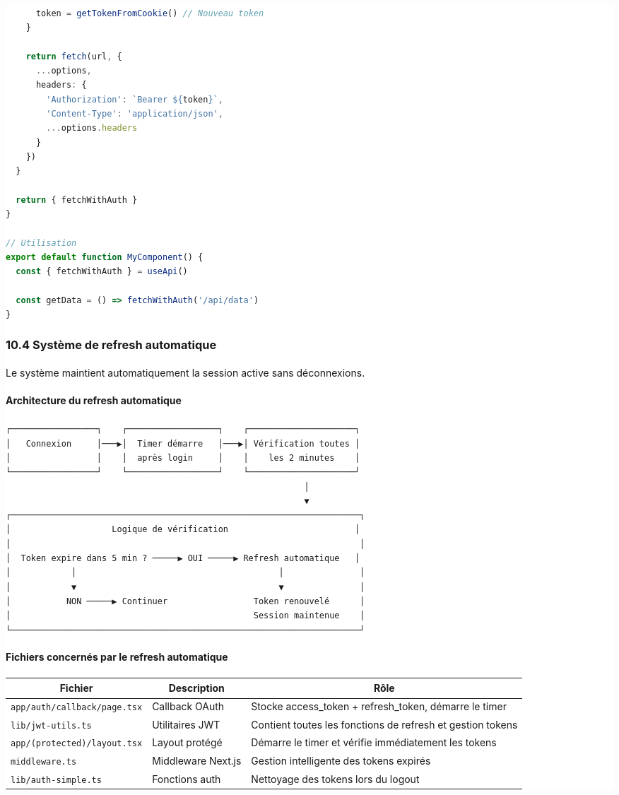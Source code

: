 ```typescript
      token = getTokenFromCookie() // Nouveau token
    }

    return fetch(url, {
      ...options,
      headers: {
        'Authorization': `Bearer ${token}`,
        'Content-Type': 'application/json',
        ...options.headers
      }
    })
  }

  return { fetchWithAuth }
}

// Utilisation
export default function MyComponent() {
  const { fetchWithAuth } = useApi()

  const getData = () => fetchWithAuth('/api/data')
}
```

### 10.4 Système de refresh automatique

Le système maintient automatiquement la session active sans déconnexions.

#### Architecture du refresh automatique

```
┌─────────────────┐    ┌──────────────────┐    ┌─────────────────────┐
│   Connexion     │───▶│  Timer démarre   │───▶│ Vérification toutes │
│                 │    │  après login     │    │    les 2 minutes    │
└─────────────────┘    └──────────────────┘    └─────────────────────┘
                                                           │
                                                           ▼
┌─────────────────────────────────────────────────────────────────────┐
│                    Logique de vérification                         │
│                                                                     │
│  Token expire dans 5 min ? ─────▶ OUI ─────▶ Refresh automatique   │
│            │                                        │               │
│            ▼                                        ▼               │
│           NON ─────▶ Continuer                 Token renouvelé      │
│                                                Session maintenue    │
└─────────────────────────────────────────────────────────────────────┘
```

#### Fichiers concernés par le refresh automatique

| Fichier | Description | Rôle |
|---------|-------------|------|
| `app/auth/callback/page.tsx` | Callback OAuth | Stocke access_token + refresh_token, démarre le timer |
| `lib/jwt-utils.ts` | Utilitaires JWT | Contient toutes les fonctions de refresh et gestion tokens |
| `app/(protected)/layout.tsx` | Layout protégé | Démarre le timer et vérifie immédiatement les tokens |
| `middleware.ts` | Middleware Next.js | Gestion intelligente des tokens expirés |
| `lib/auth-simple.ts` | Fonctions auth | Nettoyage des tokens lors du logout |
